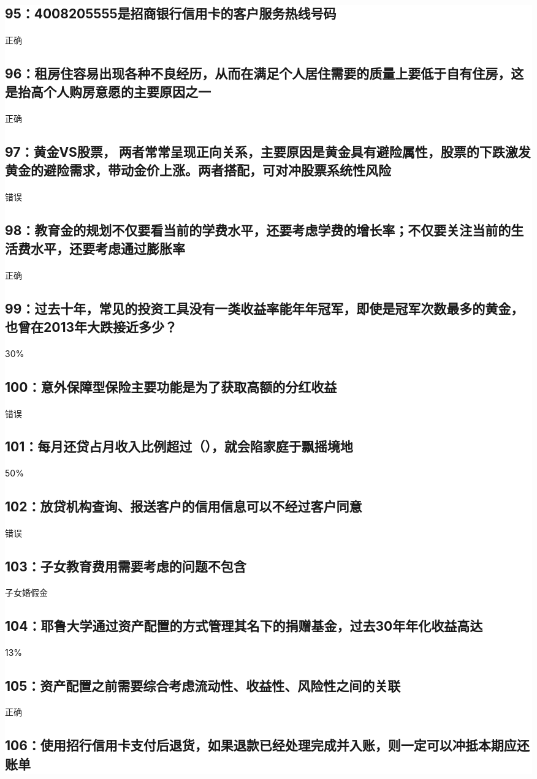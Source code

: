 ## 95：4008205555是招商银行信用卡的客户服务热线号码

正确

## 96：租房住容易出现各种不良经历，从而在满足个人居住需要的质量上要低于自有住房，这是抬高个人购房意愿的主要原因之一

正确

## 97：黄金VS股票， 两者常常呈现正向关系，主要原因是黄金具有避险属性，股票的下跌激发黄金的避险需求，带动金价上涨。两者搭配，可对冲股票系统性风险

错误

## 98：教育金的规划不仅要看当前的学费水平，还要考虑学费的增长率；不仅要关注当前的生活费水平，还要考虑通过膨胀率

正确

## 99：过去十年，常见的投资工具没有一类收益率能年年冠军，即使是冠军次数最多的黄金，也曾在2013年大跌接近多少？

30%

## 100：意外保障型保险主要功能是为了获取高额的分红收益

错误

## 101：每月还贷占月收入比例超过（），就会陷家庭于飘摇境地

50%

## 102：放贷机构查询、报送客户的信用信息可以不经过客户同意

错误

## 103：子女教育费用需要考虑的问题不包含

子女婚假金

## 104：耶鲁大学通过资产配置的方式管理其名下的捐赠基金，过去30年年化收益高达

13%

## 105：资产配置之前需要综合考虑流动性、收益性、风险性之间的关联

正确

## 106：使用招行信用卡支付后退货，如果退款已经处理完成并入账，则一定可以冲抵本期应还账单
